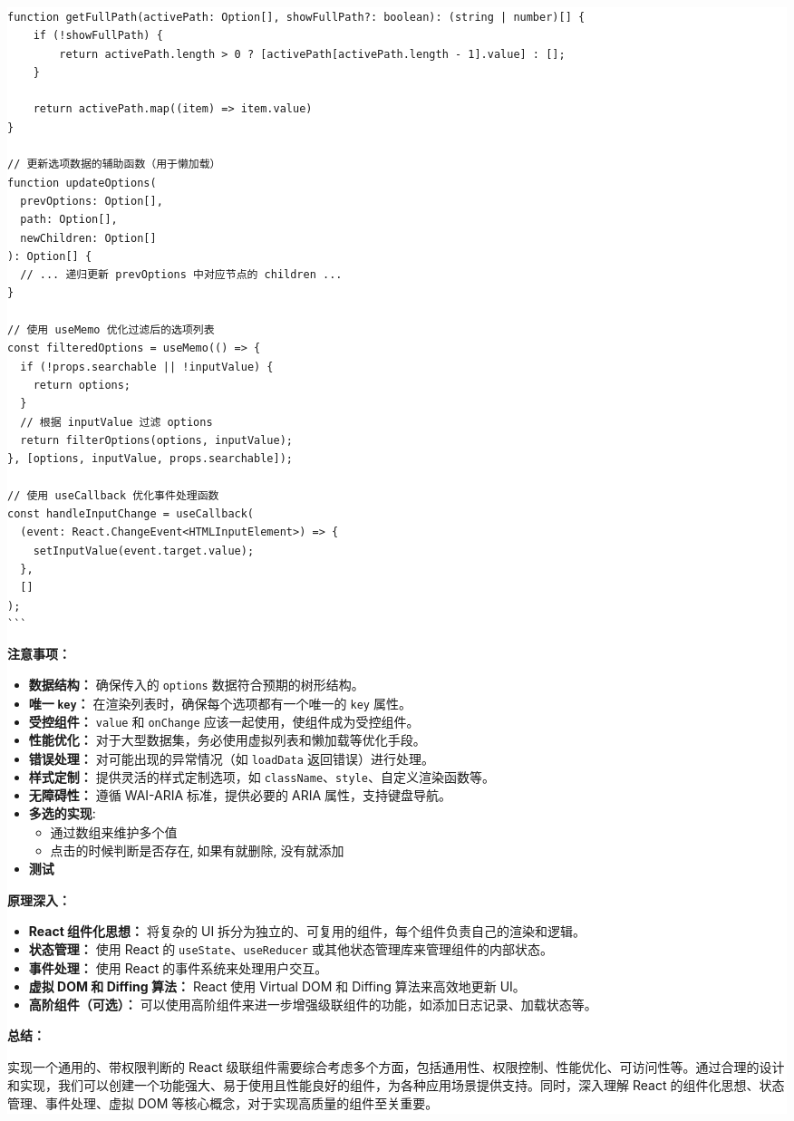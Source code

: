     function getFullPath(activePath: Option[], showFullPath?: boolean): (string | number)[] {
        if (!showFullPath) {
            return activePath.length > 0 ? [activePath[activePath.length - 1].value] : [];
        }

        return activePath.map((item) => item.value)
    }

    // 更新选项数据的辅助函数（用于懒加载）
    function updateOptions(
      prevOptions: Option[],
      path: Option[],
      newChildren: Option[]
    ): Option[] {
      // ... 递归更新 prevOptions 中对应节点的 children ...
    }

    // 使用 useMemo 优化过滤后的选项列表
    const filteredOptions = useMemo(() => {
      if (!props.searchable || !inputValue) {
        return options;
      }
      // 根据 inputValue 过滤 options
      return filterOptions(options, inputValue);
    }, [options, inputValue, props.searchable]);

    // 使用 useCallback 优化事件处理函数
    const handleInputChange = useCallback(
      (event: React.ChangeEvent<HTMLInputElement>) => {
        setInputValue(event.target.value);
      },
      []
    );
    ```

**注意事项：**

*   **数据结构：** 确保传入的 `options` 数据符合预期的树形结构。
*   **唯一 `key`：** 在渲染列表时，确保每个选项都有一个唯一的 `key` 属性。
*   **受控组件：** `value` 和 `onChange` 应该一起使用，使组件成为受控组件。
*   **性能优化：** 对于大型数据集，务必使用虚拟列表和懒加载等优化手段。
*   **错误处理：** 对可能出现的异常情况（如 `loadData` 返回错误）进行处理。
*   **样式定制：** 提供灵活的样式定制选项，如 `className`、`style`、自定义渲染函数等。
*   **无障碍性：** 遵循 WAI-ARIA 标准，提供必要的 ARIA 属性，支持键盘导航。
*  **多选的实现**:
    *  通过数组来维护多个值
    *  点击的时候判断是否存在, 如果有就删除, 没有就添加
*  **测试**

**原理深入：**

*   **React 组件化思想：** 将复杂的 UI 拆分为独立的、可复用的组件，每个组件负责自己的渲染和逻辑。
*   **状态管理：** 使用 React 的 `useState`、`useReducer` 或其他状态管理库来管理组件的内部状态。
*   **事件处理：** 使用 React 的事件系统来处理用户交互。
*   **虚拟 DOM 和 Diffing 算法：** React 使用 Virtual DOM 和 Diffing 算法来高效地更新 UI。
*   **高阶组件（可选）：** 可以使用高阶组件来进一步增强级联组件的功能，如添加日志记录、加载状态等。

**总结：**

实现一个通用的、带权限判断的 React 级联组件需要综合考虑多个方面，包括通用性、权限控制、性能优化、可访问性等。通过合理的设计和实现，我们可以创建一个功能强大、易于使用且性能良好的组件，为各种应用场景提供支持。同时，深入理解 React 的组件化思想、状态管理、事件处理、虚拟 DOM 等核心概念，对于实现高质量的组件至关重要。
